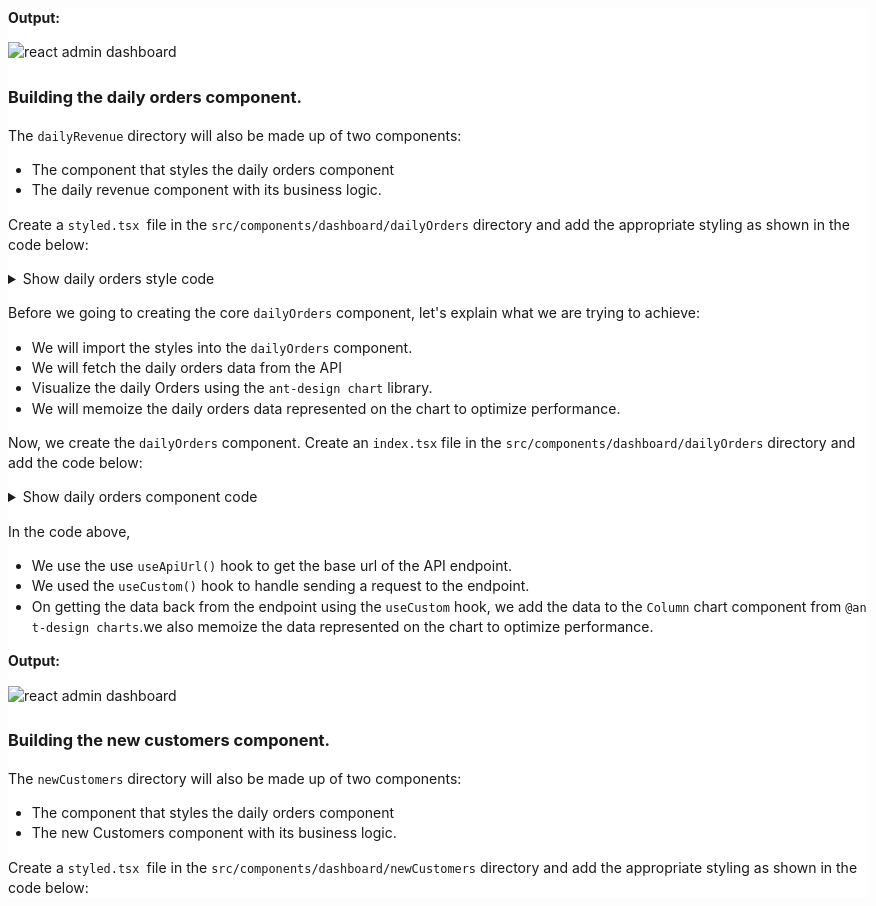 
**Output:**


<div className="centered-image"  >
   <img style={{alignSelf:"center", width: "450px"}}  src="https://refine.ams3.cdn.digitaloceanspaces.com/blog%2F2023-04-04-finefoods-admin-dashboard%2Frevenue.png"  alt="react admin dashboard" />
</div>



### Building the daily orders component.
The `dailyRevenue` directory will also be made up of two components:

* The component that styles the daily orders component
* The daily revenue component with its business logic. 

Create a `styled.tsx `file in the `src/components/dashboard/dailyOrders` directory and add the appropriate styling as shown in the code below:

<details><summary>Show daily orders style code</summary></details>

Before we going to creating the core `dailyOrders` component, let's explain what we are trying to achieve:
* We will import the styles into the `dailyOrders` component.
* We will fetch the daily orders data from the API 
* Visualize the daily Orders using the `ant-design chart` library.
* We will memoize the daily orders data represented on the chart to optimize performance.

Now, we create the `dailyOrders` component. Create an `index.tsx` file in the `src/components/dashboard/dailyOrders` directory and add the code below:


<details><summary>Show daily orders component code</summary></details>

In the code above, 
* We use the use `useApiUrl()` hook to get the base url of the API endpoint.
* We used the `useCustom()` hook to handle sending a request to the endpoint.
* On getting the data back from the endpoint using the `useCustom` hook, we add the data to the `Column` chart component from `@ant-design charts`.we also memoize the data represented on the chart to optimize performance.


**Output:**


<div className="centered-image"  >
   <img style={{alignSelf:"center", width: "450px"}}  src="https://refine.ams3.cdn.digitaloceanspaces.com/blog%2F2023-04-04-finefoods-admin-dashboard%2Forders.png"  alt="react admin dashboard" />
</div>


### Building the new customers component. 
The `newCustomers` directory will also be made up of two components:

* The component that styles the daily orders component
* The new Customers component with its business logic. 

Create a `styled.tsx `file in the `src/components/dashboard/newCustomers` directory and add the appropriate styling as shown in the code below:
